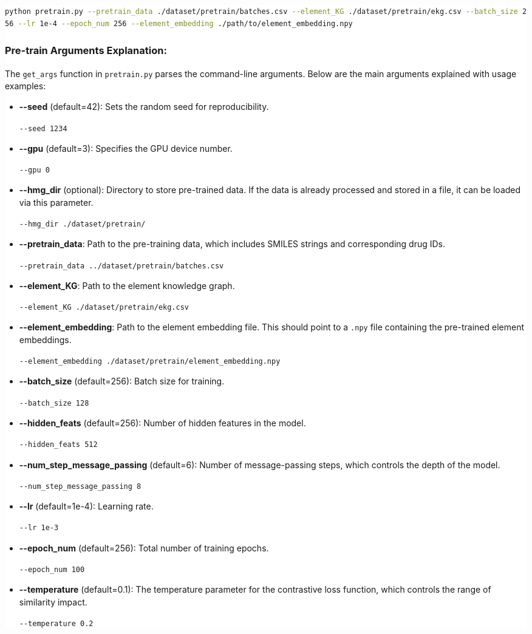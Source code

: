    ```bash
   python pretrain.py --pretrain_data ./dataset/pretrain/batches.csv --element_KG ./dataset/pretrain/ekg.csv --batch_size 256 --lr 1e-4 --epoch_num 256 --element_embedding ./path/to/element_embedding.npy
   ```

   ### Pre-train Arguments Explanation:
   The `get_args` function in `pretrain.py` parses the command-line arguments. Below are the main arguments explained with usage examples:

   - **--seed** (default=42): Sets the random seed for reproducibility.
     ```bash
     --seed 1234
     ```
   - **--gpu** (default=3): Specifies the GPU device number.
     ```bash
     --gpu 0
     ```
   - **--hmg_dir** (optional): Directory to store pre-trained data. If the data is already processed and stored in a file, it can be loaded via this parameter.
     ```bash
     --hmg_dir ./dataset/pretrain/
     ```
   - **--pretrain_data**: Path to the pre-training data, which includes SMILES strings and corresponding drug IDs.
     ```bash
     --pretrain_data ../dataset/pretrain/batches.csv
     ```
   - **--element_KG**: Path to the element knowledge graph.
     ```bash
     --element_KG ./dataset/pretrain/ekg.csv
     ```
   - **--element_embedding**: Path to the element embedding file. This should point to a `.npy` file containing the pre-trained element embeddings.
     ```bash
     --element_embedding ./dataset/pretrain/element_embedding.npy
     ```
   - **--batch_size** (default=256): Batch size for training.
     ```bash
     --batch_size 128
     ```
   - **--hidden_feats** (default=256): Number of hidden features in the model.
     ```bash
     --hidden_feats 512
     ```
   - **--num_step_message_passing** (default=6): Number of message-passing steps, which controls the depth of the model.
     ```bash
     --num_step_message_passing 8
     ```
   - **--lr** (default=1e-4): Learning rate.
     ```bash
     --lr 1e-3
     ```
   - **--epoch_num** (default=256): Total number of training epochs.
     ```bash
     --epoch_num 100
     ```
   - **--temperature** (default=0.1): The temperature parameter for the contrastive loss function, which controls the range of similarity impact.
     ```bash
     --temperature 0.2
     ```
